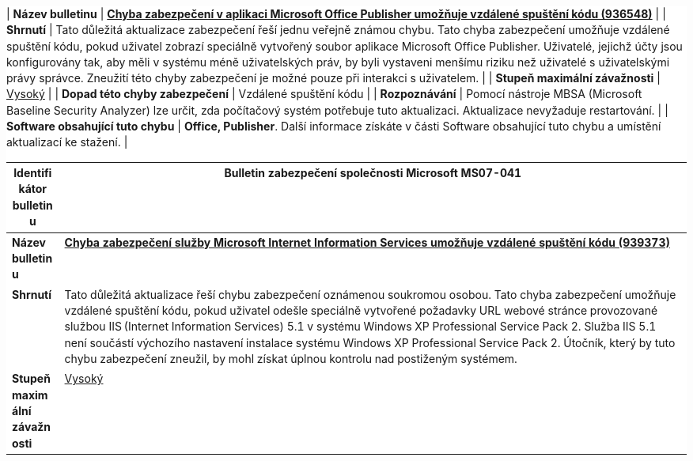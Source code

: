 | **Název bulletinu**                | [**Chyba zabezpečení v aplikaci Microsoft Office Publisher umožňuje vzdálené spuštění kódu (936548)**](http://technet.microsoft.com/security/bulletin/ms07-037)                                                                                                                                                                                                                                                                                                            |
| **Shrnutí**                        | Tato důležitá aktualizace zabezpečení řeší jednu veřejně známou chybu. Tato chyba zabezpečení umožňuje vzdálené spuštění kódu, pokud uživatel zobrazí speciálně vytvořený soubor aplikace Microsoft Office Publisher. Uživatelé, jejichž účty jsou konfigurovány tak, aby měli v systému méně uživatelských práv, by byli vystaveni menšímu riziku než uživatelé s uživatelskými právy správce. Zneužití této chyby zabezpečení je možné pouze při interakci s uživatelem. |
| **Stupeň maximální závažnosti**    | [Vysoký](http://go.microsoft.com/fwlink/?linkid=21140)                                                                                                                                                                                                                                                                                                                                                                                                                     |
| **Dopad této chyby zabezpečení**   | Vzdálené spuštění kódu                                                                                                                                                                                                                                                                                                                                                                                                                                                     |
| **Rozpoznávání**                   | Pomocí nástroje MBSA (Microsoft Baseline Security Analyzer) lze určit, zda počítačový systém potřebuje tuto aktualizaci. Aktualizace nevyžaduje restartování.                                                                                                                                                                                                                                                                                                              |
| **Software obsahující tuto chybu** | **Office, Publisher**. Další informace získáte v části Software obsahující tuto chybu a umístění aktualizací ke stažení.                                                                                                                                                                                                                                                                                                                                                   |

| Identifikátor bulletinu            | Bulletin zabezpečení společnosti Microsoft MS07-041                                                                                                                                                                                                                                                                                                                                                                                                                                                                                            |
|------------------------------------|------------------------------------------------------------------------------------------------------------------------------------------------------------------------------------------------------------------------------------------------------------------------------------------------------------------------------------------------------------------------------------------------------------------------------------------------------------------------------------------------------------------------------------------------|
| **Název bulletinu**                | [**Chyba zabezpečení služby Microsoft Internet Information Services umožňuje vzdálené spuštění kódu (939373)**](http://technet.microsoft.com/security/bulletin/ms07-041)                                                                                                                                                                                                                                                                                                                                                                       |
| **Shrnutí**                        | Tato důležitá aktualizace řeší chybu zabezpečení oznámenou soukromou osobou. Tato chyba zabezpečení umožňuje vzdálené spuštění kódu, pokud uživatel odešle speciálně vytvořené požadavky URL webové stránce provozované službou IIS (Internet Information Services) 5.1 v systému Windows XP Professional Service Pack 2. Služba IIS 5.1 není součástí výchozího nastavení instalace systému Windows XP Professional Service Pack 2. Útočník, který by tuto chybu zabezpečení zneužil, by mohl získat úplnou kontrolu nad postiženým systémem. |
| **Stupeň maximální závažnosti**    | [Vysoký](http://go.microsoft.com/fwlink/?linkid=21140)                                                                                                                                                                                                                                                                                                                                                                                                                                                                                         |